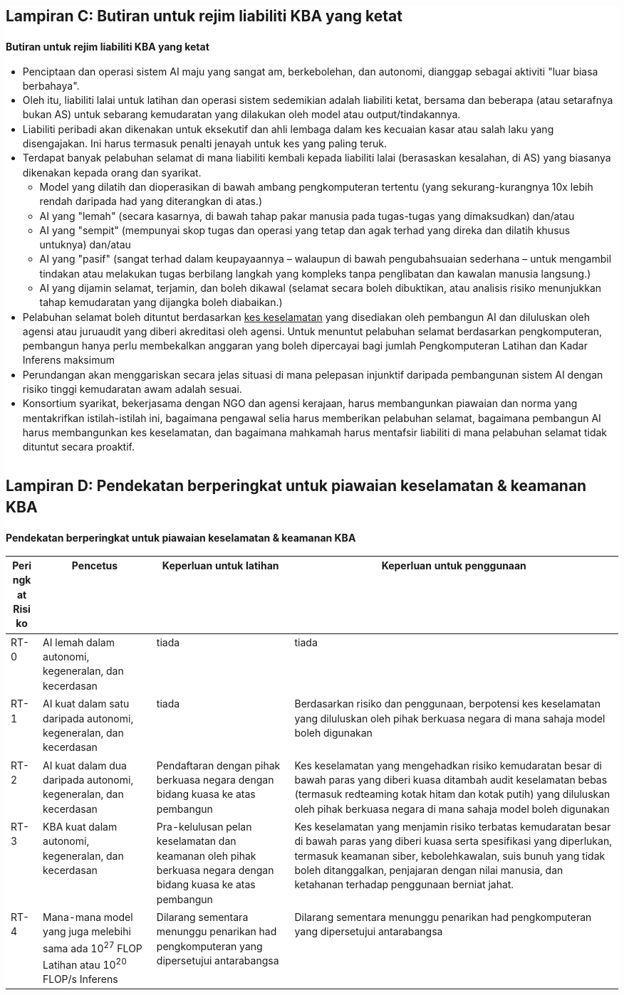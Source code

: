 ## Lampiran C: Butiran untuk rejim liabiliti KBA yang ketat

**Butiran untuk rejim liabiliti KBA yang ketat**

- Penciptaan dan operasi sistem AI maju yang sangat am, berkebolehan, dan autonomi, dianggap sebagai aktiviti "luar biasa berbahaya".
- Oleh itu, liabiliti lalai untuk latihan dan operasi sistem sedemikian adalah liabiliti ketat, bersama dan beberapa (atau setarafnya bukan AS) untuk sebarang kemudaratan yang dilakukan oleh model atau output/tindakannya.
- Liabiliti peribadi akan dikenakan untuk eksekutif dan ahli lembaga dalam kes kecuaian kasar atau salah laku yang disengajakan. Ini harus termasuk penalti jenayah untuk kes yang paling teruk.
- Terdapat banyak pelabuhan selamat di mana liabiliti kembali kepada liabiliti lalai (berasaskan kesalahan, di AS) yang biasanya dikenakan kepada orang dan syarikat.
	- Model yang dilatih dan dioperasikan di bawah ambang pengkomputeran tertentu (yang sekurang-kurangnya 10x lebih rendah daripada had yang diterangkan di atas.)
	- AI yang "lemah" (secara kasarnya, di bawah tahap pakar manusia pada tugas-tugas yang dimaksudkan) dan/atau
	- AI yang "sempit" (mempunyai skop tugas dan operasi yang tetap dan agak terhad yang direka dan dilatih khusus untuknya) dan/atau
	- AI yang "pasif" (sangat terhad dalam keupayaannya – walaupun di bawah pengubahsuaian sederhana – untuk mengambil tindakan atau melakukan tugas berbilang langkah yang kompleks tanpa penglibatan dan kawalan manusia langsung.)
	- AI yang dijamin selamat, terjamin, dan boleh dikawal (selamat secara boleh dibuktikan, atau analisis risiko menunjukkan tahap kemudaratan yang dijangka boleh diabaikan.)
- Pelabuhan selamat boleh dituntut berdasarkan [kes keselamatan](https://arxiv.org/abs/2410.21572) yang disediakan oleh pembangun AI dan diluluskan oleh agensi atau juruaudit yang diberi akreditasi oleh agensi. Untuk menuntut pelabuhan selamat berdasarkan pengkomputeran, pembangun hanya perlu membekalkan anggaran yang boleh dipercayai bagi jumlah Pengkomputeran Latihan dan Kadar Inferens maksimum
- Perundangan akan menggariskan secara jelas situasi di mana pelepasan injunktif daripada pembangunan sistem AI dengan risiko tinggi kemudaratan awam adalah sesuai.
- Konsortium syarikat, bekerjasama dengan NGO dan agensi kerajaan, harus membangunkan piawaian dan norma yang mentakrifkan istilah-istilah ini, bagaimana pengawal selia harus memberikan pelabuhan selamat, bagaimana pembangun AI harus membangunkan kes keselamatan, dan bagaimana mahkamah harus mentafsir liabiliti di mana pelabuhan selamat tidak dituntut secara proaktif.

## Lampiran D: Pendekatan berperingkat untuk piawaian keselamatan & keamanan KBA

**Pendekatan berperingkat untuk piawaian keselamatan & keamanan KBA**

| Peringkat Risiko | Pencetus | Keperluan untuk latihan | Keperluan untuk penggunaan |
| --- | --- | --- | --- |
| RT-0 | AI lemah dalam autonomi, kegeneralan, dan kecerdasan | tiada | tiada |
| RT-1 | AI kuat dalam satu daripada autonomi, kegeneralan, dan kecerdasan | tiada | Berdasarkan risiko dan penggunaan, berpotensi kes keselamatan yang diluluskan oleh pihak berkuasa negara di mana sahaja model boleh digunakan |
| RT-2 | AI kuat dalam dua daripada autonomi, kegeneralan, dan kecerdasan | Pendaftaran dengan pihak berkuasa negara dengan bidang kuasa ke atas pembangun | Kes keselamatan yang mengehadkan risiko kemudaratan besar di bawah paras yang diberi kuasa ditambah audit keselamatan bebas (termasuk redteaming kotak hitam dan kotak putih) yang diluluskan oleh pihak berkuasa negara di mana sahaja model boleh digunakan |
| RT-3 | KBA kuat dalam autonomi, kegeneralan, dan kecerdasan | Pra-kelulusan pelan keselamatan dan keamanan oleh pihak berkuasa negara dengan bidang kuasa ke atas pembangun | Kes keselamatan yang menjamin risiko terbatas kemudaratan besar di bawah paras yang diberi kuasa serta spesifikasi yang diperlukan, termasuk keamanan siber, kebolehkawalan, suis bunuh yang tidak boleh ditanggalkan, penjajaran dengan nilai manusia, dan ketahanan terhadap penggunaan berniat jahat. |
| RT-4 | Mana-mana model yang juga melebihi sama ada 10<sup>27</sup> FLOP Latihan atau 10<sup>20</sup> FLOP/s Inferens | Dilarang sementara menunggu penarikan had pengkomputeran yang dipersetujui antarabangsa | Dilarang sementara menunggu penarikan had pengkomputeran yang dipersetujui antarabangsa |
